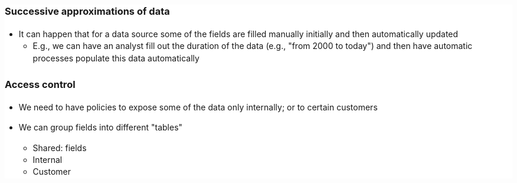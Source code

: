 ### Successive approximations of data

- It can happen that for a data source some of the fields are filled manually
  initially and then automatically updated
  - E.g., we can have an analyst fill out the duration of the data (e.g., "from
    2000 to today") and then have automatic processes populate this data
    automatically

### Access control

- We need to have policies to expose some of the data only internally; or to
  certain customers

- We can group fields into different "tables"
  - Shared: fields
  - Internal
  - Customer
